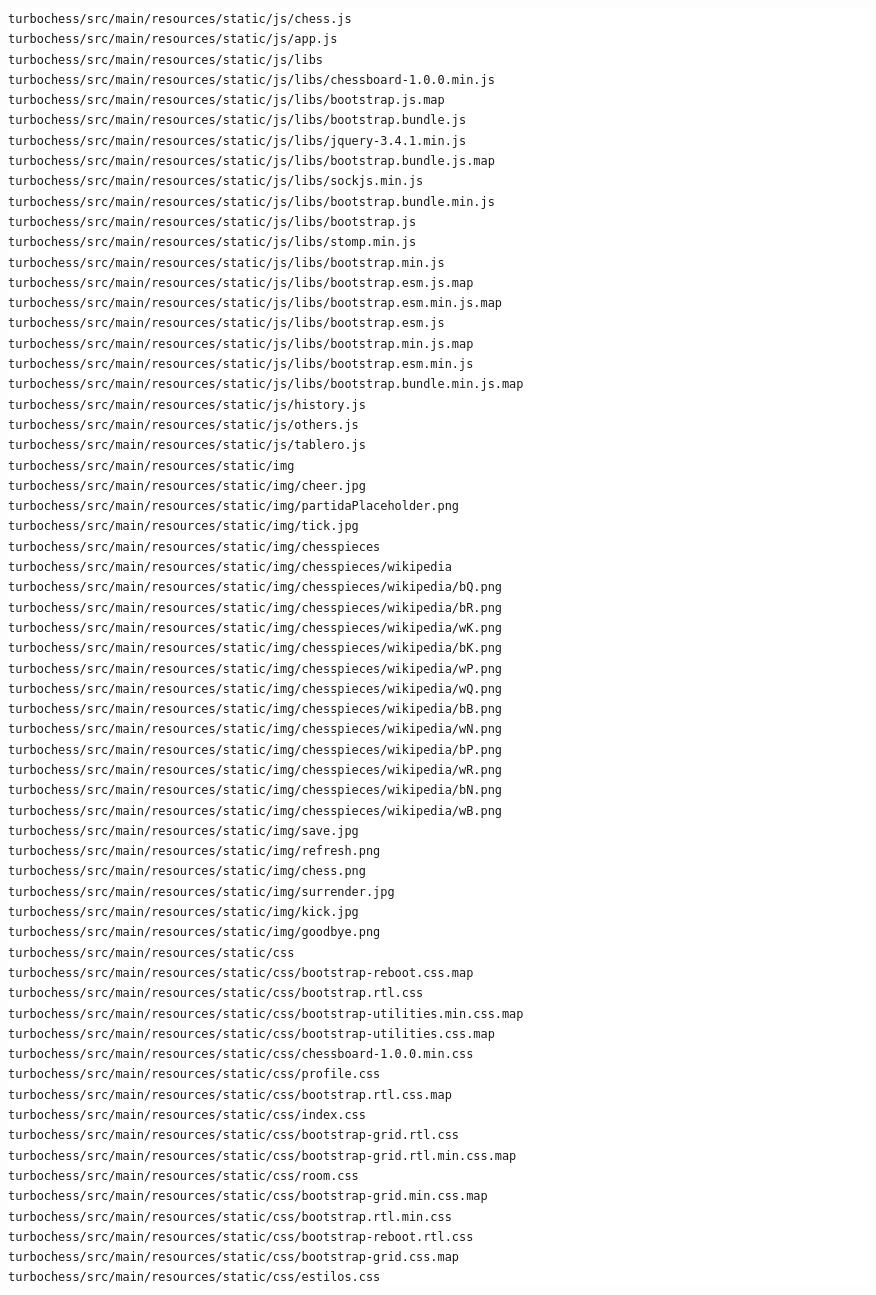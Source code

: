~~~~
turbochess/src/main/resources/static/js/chess.js
turbochess/src/main/resources/static/js/app.js
turbochess/src/main/resources/static/js/libs
turbochess/src/main/resources/static/js/libs/chessboard-1.0.0.min.js
turbochess/src/main/resources/static/js/libs/bootstrap.js.map
turbochess/src/main/resources/static/js/libs/bootstrap.bundle.js
turbochess/src/main/resources/static/js/libs/jquery-3.4.1.min.js
turbochess/src/main/resources/static/js/libs/bootstrap.bundle.js.map
turbochess/src/main/resources/static/js/libs/sockjs.min.js
turbochess/src/main/resources/static/js/libs/bootstrap.bundle.min.js
turbochess/src/main/resources/static/js/libs/bootstrap.js
turbochess/src/main/resources/static/js/libs/stomp.min.js
turbochess/src/main/resources/static/js/libs/bootstrap.min.js
turbochess/src/main/resources/static/js/libs/bootstrap.esm.js.map
turbochess/src/main/resources/static/js/libs/bootstrap.esm.min.js.map
turbochess/src/main/resources/static/js/libs/bootstrap.esm.js
turbochess/src/main/resources/static/js/libs/bootstrap.min.js.map
turbochess/src/main/resources/static/js/libs/bootstrap.esm.min.js
turbochess/src/main/resources/static/js/libs/bootstrap.bundle.min.js.map
turbochess/src/main/resources/static/js/history.js
turbochess/src/main/resources/static/js/others.js
turbochess/src/main/resources/static/js/tablero.js
turbochess/src/main/resources/static/img
turbochess/src/main/resources/static/img/cheer.jpg
turbochess/src/main/resources/static/img/partidaPlaceholder.png
turbochess/src/main/resources/static/img/tick.jpg
turbochess/src/main/resources/static/img/chesspieces
turbochess/src/main/resources/static/img/chesspieces/wikipedia
turbochess/src/main/resources/static/img/chesspieces/wikipedia/bQ.png
turbochess/src/main/resources/static/img/chesspieces/wikipedia/bR.png
turbochess/src/main/resources/static/img/chesspieces/wikipedia/wK.png
turbochess/src/main/resources/static/img/chesspieces/wikipedia/bK.png
turbochess/src/main/resources/static/img/chesspieces/wikipedia/wP.png
turbochess/src/main/resources/static/img/chesspieces/wikipedia/wQ.png
turbochess/src/main/resources/static/img/chesspieces/wikipedia/bB.png
turbochess/src/main/resources/static/img/chesspieces/wikipedia/wN.png
turbochess/src/main/resources/static/img/chesspieces/wikipedia/bP.png
turbochess/src/main/resources/static/img/chesspieces/wikipedia/wR.png
turbochess/src/main/resources/static/img/chesspieces/wikipedia/bN.png
turbochess/src/main/resources/static/img/chesspieces/wikipedia/wB.png
turbochess/src/main/resources/static/img/save.jpg
turbochess/src/main/resources/static/img/refresh.png
turbochess/src/main/resources/static/img/chess.png
turbochess/src/main/resources/static/img/surrender.jpg
turbochess/src/main/resources/static/img/kick.jpg
turbochess/src/main/resources/static/img/goodbye.png
turbochess/src/main/resources/static/css
turbochess/src/main/resources/static/css/bootstrap-reboot.css.map
turbochess/src/main/resources/static/css/bootstrap.rtl.css
turbochess/src/main/resources/static/css/bootstrap-utilities.min.css.map
turbochess/src/main/resources/static/css/bootstrap-utilities.css.map
turbochess/src/main/resources/static/css/chessboard-1.0.0.min.css
turbochess/src/main/resources/static/css/profile.css
turbochess/src/main/resources/static/css/bootstrap.rtl.css.map
turbochess/src/main/resources/static/css/index.css
turbochess/src/main/resources/static/css/bootstrap-grid.rtl.css
turbochess/src/main/resources/static/css/bootstrap-grid.rtl.min.css.map
turbochess/src/main/resources/static/css/room.css
turbochess/src/main/resources/static/css/bootstrap-grid.min.css.map
turbochess/src/main/resources/static/css/bootstrap.rtl.min.css
turbochess/src/main/resources/static/css/bootstrap-reboot.rtl.css
turbochess/src/main/resources/static/css/bootstrap-grid.css.map
turbochess/src/main/resources/static/css/estilos.css
~~~~